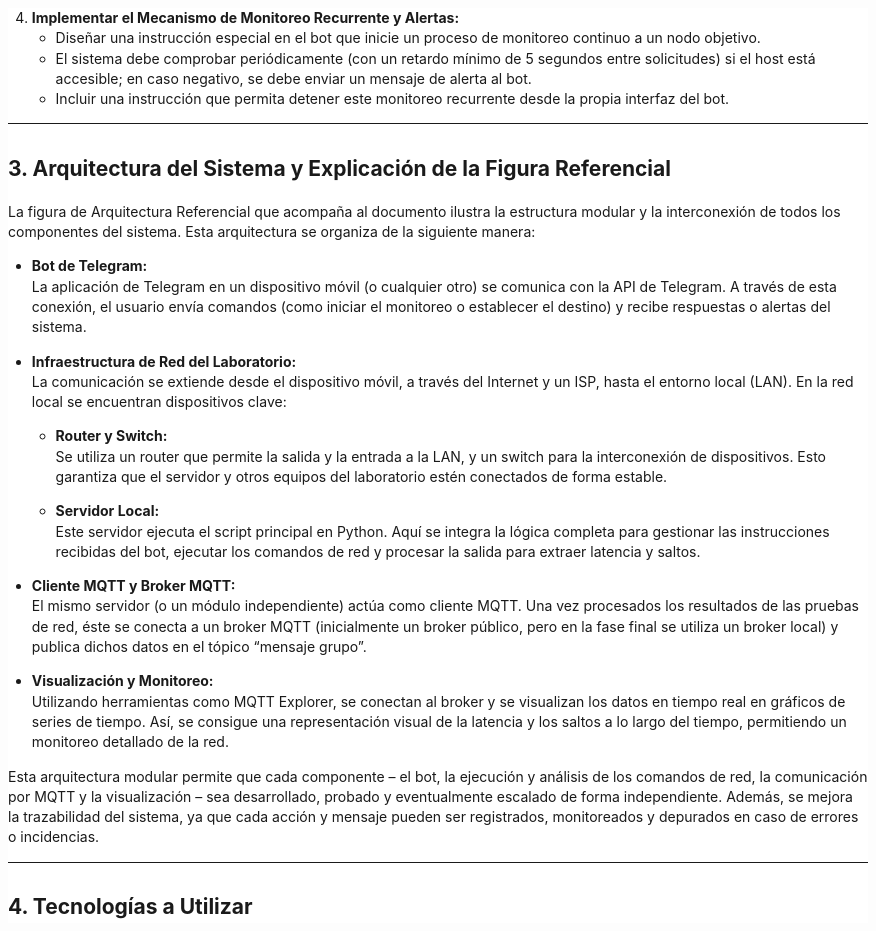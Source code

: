 4. **Implementar el Mecanismo de Monitoreo Recurrente y Alertas:**  
   - Diseñar una instrucción especial en el bot que inicie un proceso de monitoreo continuo a un nodo objetivo.
   - El sistema debe comprobar periódicamente (con un retardo mínimo de 5 segundos entre solicitudes) si el host está accesible; en caso negativo, se debe enviar un mensaje de alerta al bot.
   - Incluir una instrucción que permita detener este monitoreo recurrente desde la propia interfaz del bot. 

---

## 3. Arquitectura del Sistema y Explicación de la Figura Referencial

La figura de Arquitectura Referencial que acompaña al documento ilustra la estructura modular y la interconexión de todos los componentes del sistema. Esta arquitectura se organiza de la siguiente manera:

- **Bot de Telegram:**  
  La aplicación de Telegram en un dispositivo móvil (o cualquier otro) se comunica con la API de Telegram. A través de esta conexión, el usuario envía comandos (como iniciar el monitoreo o establecer el destino) y recibe respuestas o alertas del sistema.

- **Infraestructura de Red del Laboratorio:**  
  La comunicación se extiende desde el dispositivo móvil, a través del Internet y un ISP, hasta el entorno local (LAN). En la red local se encuentran dispositivos clave:
  
  - **Router y Switch:**  
    Se utiliza un router que permite la salida y la entrada a la LAN, y un switch para la interconexión de dispositivos. Esto garantiza que el servidor y otros equipos del laboratorio estén conectados de forma estable.
  
  - **Servidor Local:**  
    Este servidor ejecuta el script principal en Python. Aquí se integra la lógica completa para gestionar las instrucciones recibidas del bot, ejecutar los comandos de red y procesar la salida para extraer latencia y saltos.

- **Cliente MQTT y Broker MQTT:**  
  El mismo servidor (o un módulo independiente) actúa como cliente MQTT. Una vez procesados los resultados de las pruebas de red, éste se conecta a un broker MQTT (inicialmente un broker público, pero en la fase final se utiliza un broker local) y publica dichos datos en el tópico “mensaje grupo”.
  
- **Visualización y Monitoreo:**  
  Utilizando herramientas como MQTT Explorer, se conectan al broker y se visualizan los datos en tiempo real en gráficos de series de tiempo. Así, se consigue una representación visual de la latencia y los saltos a lo largo del tiempo, permitiendo un monitoreo detallado de la red.

Esta arquitectura modular permite que cada componente – el bot, la ejecución y análisis de los comandos de red, la comunicación por MQTT y la visualización – sea desarrollado, probado y eventualmente escalado de forma independiente. Además, se mejora la trazabilidad del sistema, ya que cada acción y mensaje pueden ser registrados, monitoreados y depurados en caso de errores o incidencias. 

---

## 4. Tecnologías a Utilizar
